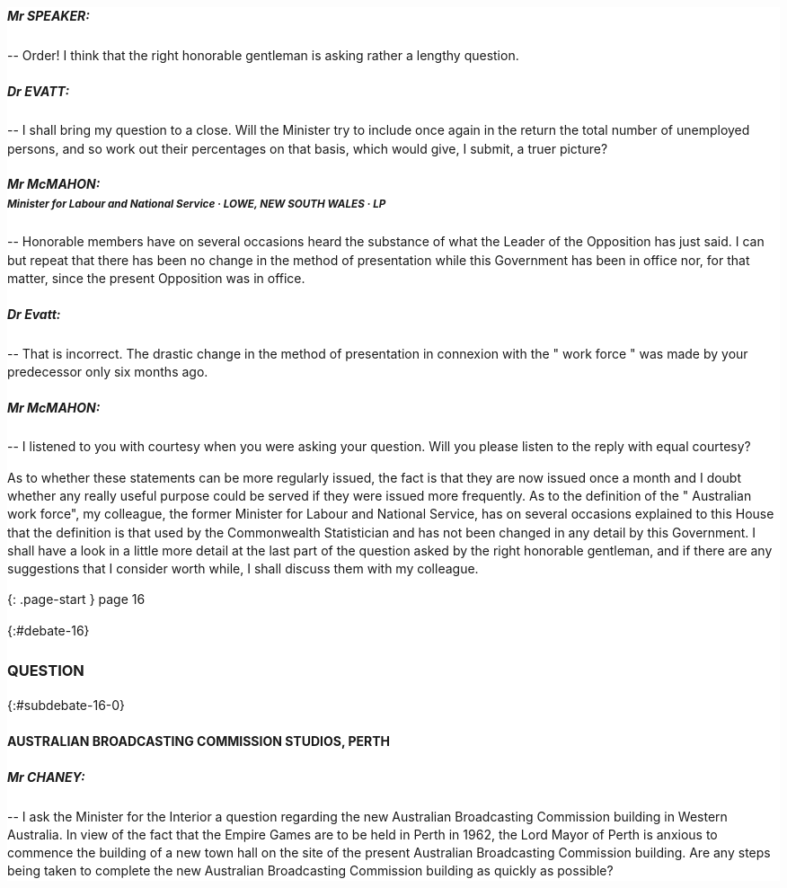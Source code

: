 ##### Mr SPEAKER:

-- Order!  I  think that the right honorable gentleman is asking rather a lengthy question. 

##### Dr EVATT:

-- I  shall bring my question to a close. Will the Minister try to include once again in the return the total number of unemployed persons, and so work out their percentages on that basis, which would give,  I  submit, a truer picture? 

##### Mr McMAHON:<br><small class="text-muted">Minister for Labour and National Service &middot; LOWE, NEW SOUTH WALES &middot; LP</small>

-- Honorable members have on several occasions heard the substance of what the Leader of the Opposition has just said.  I  can but repeat that there has been no change in the method of presentation while this Government has been in office nor, for that matter, since the present Opposition was in office. 

##### Dr Evatt:

--  That is incorrect. The drastic change in the method of presentation in connexion with the " work force " was made by your predecessor only six months ago. 

##### Mr McMAHON:

-- I  listened to you with courtesy when you were asking your question. Will you please listen to the reply with equal courtesy? 

As to whether these statements can be more regularly issued, the fact is that they are now issued once a month and  I  doubt whether any really useful purpose could be served if they were issued more frequently. As to the definition of the " Australian work force", my colleague, the former Minister for Labour and National Service, has on several occasions explained to this House that the definition is that used by the Commonwealth Statistician and has not been changed in any detail by this Government.  I  shall have a look in a little more detail at the last part of the question asked by the right honorable gentleman, and if there are any suggestions that  I  consider worth while,  I  shall discuss them with my colleague. 

{: .page-start }
page 16

{:#debate-16}
### QUESTION

{:#subdebate-16-0}
#### AUSTRALIAN BROADCASTING COMMISSION STUDIOS, PERTH

##### Mr CHANEY:

-- I ask the Minister for the Interior a question regarding the new Australian Broadcasting Commission building in Western Australia. In view of the fact that the Empire Games are to be held in Perth in 1962, the Lord Mayor of Perth is anxious to commence the building of a new town hall on the site of the present Australian Broadcasting Commission building. Are any steps being taken to complete the new Australian Broadcasting Commission building as quickly as possible? 
